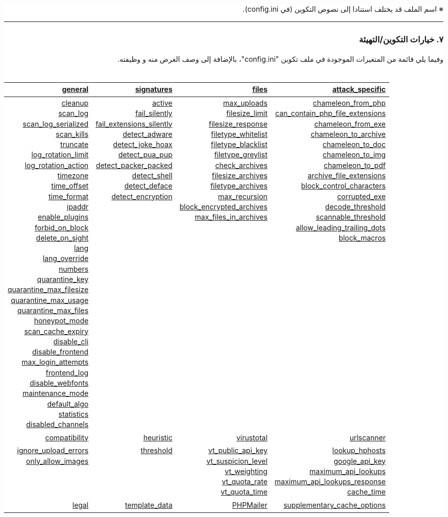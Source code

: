 <div dir="rtl">※ اسم الملف قد يختلف استنادا إلى نصوص التكوين (في config.ini).</div>

---


### <div dir="rtl">٧. <a name="SECTION7"></a>خيارات التكوين/التهيئة</div>
<div dir="rtl">وفيما يلي قائمة من المتغيرات الموجودة في ملف تكوين "config.ini"، بالإضافة إلى وصف الغرض منه و وظيفته.<br /><br /></div>

[general](#general-التصنيف) | [signatures](#signatures-التصنيف) | [files](#files-التصنيف) | [attack_specific](#attack_specific-التصنيف)
--:|--:|--:|--:
[cleanup](#cleanup)<br />[scan_log](#scan_log)<br />[scan_log_serialized](#scan_log_serialized)<br />[scan_kills](#scan_kills)<br />[truncate](#truncate)<br />[log_rotation_limit](#log_rotation_limit)<br />[log_rotation_action](#log_rotation_action)<br />[timezone](#timezone)<br />[time_offset](#time_offset)<br />[time_format](#time_format)<br />[ipaddr](#ipaddr)<br />[enable_plugins](#enable_plugins)<br />[forbid_on_block](#forbid_on_block)<br />[delete_on_sight](#delete_on_sight)<br />[lang](#lang)<br />[lang_override](#lang_override)<br />[numbers](#numbers)<br />[quarantine_key](#quarantine_key)<br />[quarantine_max_filesize](#quarantine_max_filesize)<br />[quarantine_max_usage](#quarantine_max_usage)<br />[quarantine_max_files](#quarantine_max_files)<br />[honeypot_mode](#honeypot_mode)<br />[scan_cache_expiry](#scan_cache_expiry)<br />[disable_cli](#disable_cli)<br />[disable_frontend](#disable_frontend)<br />[max_login_attempts](#max_login_attempts)<br />[frontend_log](#frontend_log)<br />[disable_webfonts](#disable_webfonts)<br />[maintenance_mode](#maintenance_mode)<br />[default_algo](#default_algo)<br />[statistics](#statistics)<br />[disabled_channels](#disabled_channels)<br /> | [active](#active)<br />[fail_silently](#fail_silently)<br />[fail_extensions_silently](#fail_extensions_silently)<br />[detect_adware](#detect_adware)<br />[detect_joke_hoax](#detect_joke_hoax)<br />[detect_pua_pup](#detect_pua_pup)<br />[detect_packer_packed](#detect_packer_packed)<br />[detect_shell](#detect_shell)<br />[detect_deface](#detect_deface)<br />[detect_encryption](#detect_encryption)<br /><br /><br /><br /><br /><br /><br /><br /><br /><br /><br /><br /><br /><br /><br /><br /><br /><br /><br /><br /><br /> | [max_uploads](#max_uploads)<br />[filesize_limit](#filesize_limit)<br />[filesize_response](#filesize_response)<br />[filetype_whitelist<br />filetype_blacklist<br />filetype_greylist](#filetype_whitelist-filetype_blacklist-filetype_greylist)<br />[check_archives](#check_archives)<br />[filesize_archives](#filesize_archives)<br />[filetype_archives](#filetype_archives)<br />[max_recursion](#max_recursion)<br />[block_encrypted_archives](#block_encrypted_archives)<br />[max_files_in_archives](#max_files_in_archives)<br /><br /><br /><br /><br /><br /><br /><br /><br /><br /><br /><br /><br /><br /><br /><br /><br /><br /><br /><br /> | [chameleon_from_php](#chameleon_from_php)<br />[can_contain_php_file_extensions](#can_contain_php_file_extensions)<br />[chameleon_from_exe](#chameleon_from_exe)<br />[chameleon_to_archive](#chameleon_to_archive)<br />[chameleon_to_doc](#chameleon_to_doc)<br />[chameleon_to_img](#chameleon_to_img)<br />[chameleon_to_pdf](#chameleon_to_pdf)<br />[archive_file_extensions](#archive_file_extensions)<br />[block_control_characters](#block_control_characters)<br />[corrupted_exe](#corrupted_exe)<br />[decode_threshold](#decode_threshold)<br />[scannable_threshold](#scannable_threshold)<br />[allow_leading_trailing_dots](#allow_leading_trailing_dots)<br />[block_macros](#block_macros)<br /><br /><br /><br /><br /><br /><br /><br /><br /><br /><br /><br /><br /><br /><br /><br /><br /><br />
[compatibility](#compatibility-التصنيف) | [heuristic](#heuristic-التصنيف) | [virustotal](#virustotal-التصنيف) | [urlscanner](#urlscanner-التصنيف)
[ignore_upload_errors](#ignore_upload_errors)<br />[only_allow_images](#only_allow_images)<br /><br /><br /><br /> | [threshold](#threshold)<br /><br /><br /><br /><br /> | [vt_public_api_key](#vt_public_api_key)<br />[vt_suspicion_level](#vt_suspicion_level)<br />[vt_weighting](#vt_weighting)<br />[vt_quota_rate<br />vt_quota_time](#vt_quota_rate-و-vt_quota_time)<br /> | [lookup_hphosts](#lookup_hphosts)<br />[google_api_key](#google_api_key)<br />[maximum_api_lookups](#maximum_api_lookups)<br />[maximum_api_lookups_response](#maximum_api_lookups_response)<br />[cache_time](#cache_time)<br />
[legal](#legal-التصنيف) | [template_data](#template_data-التصنيف) | [PHPMailer](#phpmailer-التصنيف) | [supplementary_cache_options](#supplementary_cache_options-التصنيف)